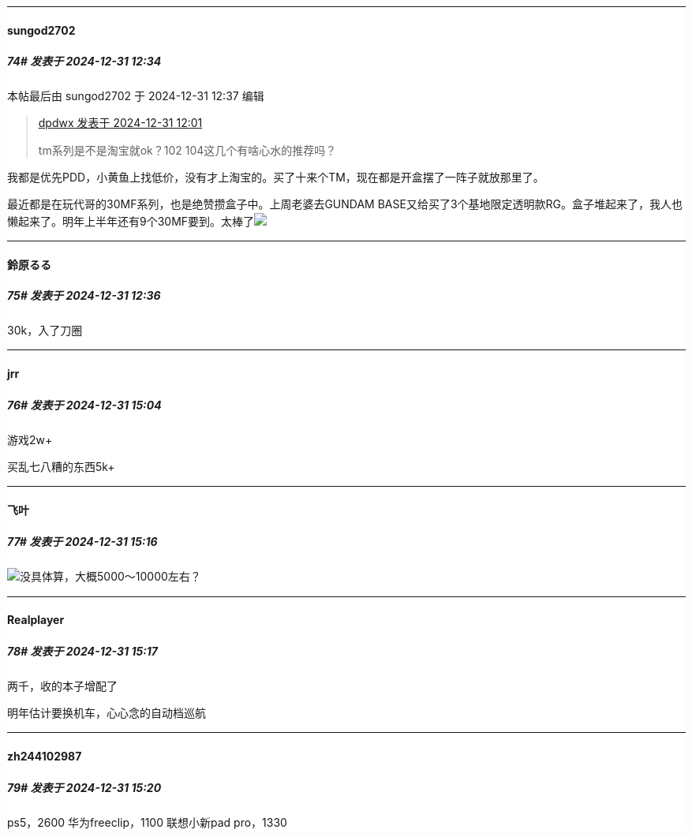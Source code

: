 *****

####  sungod2702  
##### 74#       发表于 2024-12-31 12:34

 本帖最后由 sungod2702 于 2024-12-31 12:37 编辑 
<blockquote><a href="httphttps://bbs.saraba1st.com/2b/forum.php?mod=redirect&amp;goto=findpost&amp;pid=67069807&amp;ptid=2234902" target="_blank">dpdwx 发表于 2024-12-31 12:01</a>

tm系列是不是淘宝就ok？102 104这几个有啥心水的推荐吗？</blockquote>
我都是优先PDD，小黄鱼上找低价，没有才上淘宝的。买了十来个TM，现在都是开盒摆了一阵子就放那里了。

最近都是在玩代哥的30MF系列，也是绝赞攒盒子中。上周老婆去GUNDAM BASE又给买了3个基地限定透明款RG。盒子堆起来了，我人也懒起来了。明年上半年还有9个30MF要到。太棒了<img src="https://static.saraba1st.com/image/smiley/face2017/037.png" referrerpolicy="no-referrer">

*****

####  鈴原るる  
##### 75#       发表于 2024-12-31 12:36

30k，入了刀圈

*****

####  jrr  
##### 76#       发表于 2024-12-31 15:04

游戏2w+

买乱七八糟的东西5k+

*****

####  飞叶  
##### 77#       发表于 2024-12-31 15:16

<img src="https://static.saraba1st.com/image/smiley/face2017/118.png" referrerpolicy="no-referrer">没具体算，大概5000～10000左右？

*****

####  Realplayer  
##### 78#       发表于 2024-12-31 15:17

两千，收的本子增配了

明年估计要换机车，心心念的自动档巡航

*****

####  zh244102987  
##### 79#       发表于 2024-12-31 15:20

ps5，2600
华为freeclip，1100
联想小新pad pro，1330
